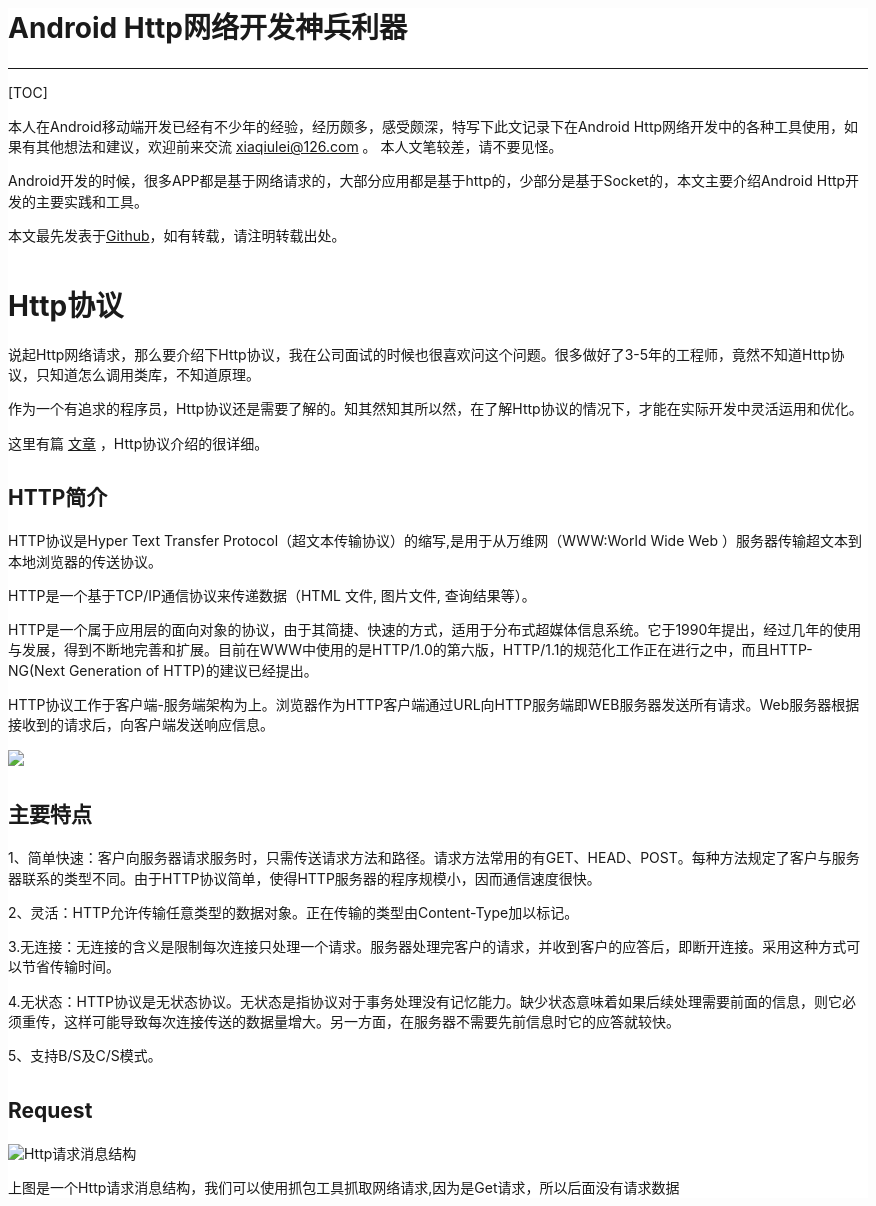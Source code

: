 # Android Http网络开发神兵利器

---

[TOC]

本人在Android移动端开发已经有不少年的经验，经历颇多，感受颇深，特写下此文记录下在Android Http网络开发中的各种工具使用，如果有其他想法和建议，欢迎前来交流 xiaqiulei@126.com 。 本人文笔较差，请不要见怪。

Android开发的时候，很多APP都是基于网络请求的，大部分应用都是基于http的，少部分是基于Socket的，本文主要介绍Android Http开发的主要实践和工具。

本文最先发表于[Github](https://github.com/LiushuiXiaoxia/AndroidHttp)，如有转载，请注明转载出处。

# Http协议

说起Http网络请求，那么要介绍下Http协议，我在公司面试的时候也很喜欢问这个问题。很多做好了3-5年的工程师，竟然不知道Http协议，只知道怎么调用类库，不知道原理。

作为一个有追求的程序员，Http协议还是需要了解的。知其然知其所以然，在了解Http协议的情况下，才能在实际开发中灵活运用和优化。

这里有篇 [文章](http://www.cnblogs.com/ranyonsue/p/5984001.html) ，Http协议介绍的很详细。

## HTTP简介

HTTP协议是Hyper Text Transfer Protocol（超文本传输协议）的缩写,是用于从万维网（WWW:World Wide Web ）服务器传输超文本到本地浏览器的传送协议。

HTTP是一个基于TCP/IP通信协议来传递数据（HTML 文件, 图片文件, 查询结果等）。

HTTP是一个属于应用层的面向对象的协议，由于其简捷、快速的方式，适用于分布式超媒体信息系统。它于1990年提出，经过几年的使用与发展，得到不断地完善和扩展。目前在WWW中使用的是HTTP/1.0的第六版，HTTP/1.1的规范化工作正在进行之中，而且HTTP-NG(Next Generation of HTTP)的建议已经提出。

HTTP协议工作于客户端-服务端架构为上。浏览器作为HTTP客户端通过URL向HTTP服务端即WEB服务器发送所有请求。Web服务器根据接收到的请求后，向客户端发送响应信息。

![](https://raw.githubusercontent.com/LiushuiXiaoxia/AndroidHttp/master/doc/http_request_response.jpg)

## 主要特点

1、简单快速：客户向服务器请求服务时，只需传送请求方法和路径。请求方法常用的有GET、HEAD、POST。每种方法规定了客户与服务器联系的类型不同。由于HTTP协议简单，使得HTTP服务器的程序规模小，因而通信速度很快。

2、灵活：HTTP允许传输任意类型的数据对象。正在传输的类型由Content-Type加以标记。

3.无连接：无连接的含义是限制每次连接只处理一个请求。服务器处理完客户的请求，并收到客户的应答后，即断开连接。采用这种方式可以节省传输时间。

4.无状态：HTTP协议是无状态协议。无状态是指协议对于事务处理没有记忆能力。缺少状态意味着如果后续处理需要前面的信息，则它必须重传，这样可能导致每次连接传送的数据量增大。另一方面，在服务器不需要先前信息时它的应答就较快。

5、支持B/S及C/S模式。

## Request

![Http请求消息结构](https://raw.githubusercontent.com/LiushuiXiaoxia/AndroidHttp/master/doc/http_request.png)

上图是一个Http请求消息结构，我们可以使用抓包工具抓取网络请求,因为是Get请求，所以后面没有请求数据
